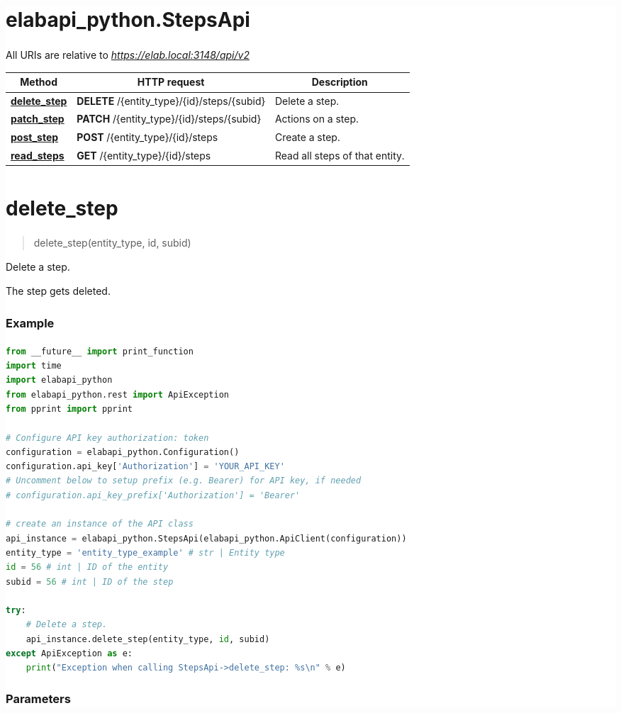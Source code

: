 # elabapi_python.StepsApi

All URIs are relative to *https://elab.local:3148/api/v2*

Method | HTTP request | Description
------------- | ------------- | -------------
[**delete_step**](StepsApi.md#delete_step) | **DELETE** /{entity_type}/{id}/steps/{subid} | Delete a step.
[**patch_step**](StepsApi.md#patch_step) | **PATCH** /{entity_type}/{id}/steps/{subid} | Actions on a step. 
[**post_step**](StepsApi.md#post_step) | **POST** /{entity_type}/{id}/steps | Create a step.
[**read_steps**](StepsApi.md#read_steps) | **GET** /{entity_type}/{id}/steps | Read all steps of that entity.

# **delete_step**
> delete_step(entity_type, id, subid)

Delete a step.

The step gets deleted.

### Example
```python
from __future__ import print_function
import time
import elabapi_python
from elabapi_python.rest import ApiException
from pprint import pprint

# Configure API key authorization: token
configuration = elabapi_python.Configuration()
configuration.api_key['Authorization'] = 'YOUR_API_KEY'
# Uncomment below to setup prefix (e.g. Bearer) for API key, if needed
# configuration.api_key_prefix['Authorization'] = 'Bearer'

# create an instance of the API class
api_instance = elabapi_python.StepsApi(elabapi_python.ApiClient(configuration))
entity_type = 'entity_type_example' # str | Entity type
id = 56 # int | ID of the entity
subid = 56 # int | ID of the step

try:
    # Delete a step.
    api_instance.delete_step(entity_type, id, subid)
except ApiException as e:
    print("Exception when calling StepsApi->delete_step: %s\n" % e)
```

### Parameters

